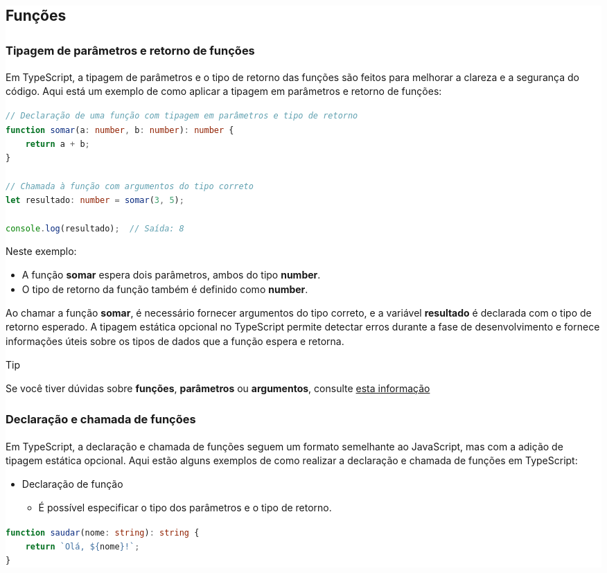 ## Funções

### Tipagem de parâmetros e retorno de funções

Em TypeScript, a tipagem de parâmetros e o tipo de retorno das
funções são feitos para melhorar a clareza e a segurança do
código. Aqui está um exemplo de como aplicar a tipagem em
parâmetros e retorno de funções:

```ts
// Declaração de uma função com tipagem em parâmetros e tipo de retorno
function somar(a: number, b: number): number {
    return a + b;
}

// Chamada à função com argumentos do tipo correto
let resultado: number = somar(3, 5);

console.log(resultado);  // Saída: 8
```

Neste exemplo:

- A função **somar** espera dois parâmetros, ambos do tipo **number**.
- O tipo de retorno da função também é definido como **number**.

Ao chamar a função **somar**, é necessário fornecer
argumentos do tipo correto, e a variável **resultado**
é declarada com o tipo de retorno esperado. A tipagem
estática opcional no TypeScript permite detectar erros
durante a fase de desenvolvimento e fornece informações
úteis sobre os tipos de dados que a função espera e retorna.

> [!TIP]
> Se você tiver dúvidas sobre **funções**, **parâmetros**
ou **argumentos**, consulte
[esta informação](https://curriculum.laboratoria.la/es/topics/javascript/functions/classic)

### Declaração e chamada de funções

Em TypeScript, a declaração e chamada de funções seguem
um formato semelhante ao JavaScript, mas com a adição
de tipagem estática opcional. Aqui estão alguns exemplos
de como realizar a declaração e chamada de funções em TypeScript:

- Declaração de função

  + É possível especificar o tipo dos parâmetros e o tipo de retorno.

```ts
function saudar(nome: string): string {
    return `Olá, ${nome}!`;
}
```
